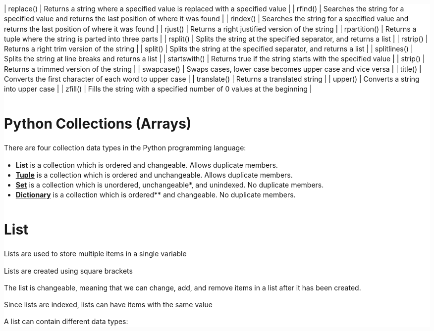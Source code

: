 | replace() | Returns a string where a specified value is replaced with a specified value |
| rfind() | Searches the string for a specified value and returns the last position of where it was found |
| rindex() | Searches the string for a specified value and returns the last position of where it was found |
| rjust() | Returns a right justified version of the string |
| rpartition() | Returns a tuple where the string is parted into three parts |
| rsplit() | Splits the string at the specified separator, and returns a list |
| rstrip() | Returns a right trim version of the string |
| split() | Splits the string at the specified separator, and returns a list |
| splitlines() | Splits the string at line breaks and returns a list |
| startswith() | Returns true if the string starts with the specified value |
| strip() | Returns a trimmed version of the string |
| swapcase() | Swaps cases, lower case becomes upper case and vice versa |
| title() | Converts the first character of each word to upper case |
| translate() | Returns a translated string |
| upper() | Converts a string into upper case |
| zfill() | Fills the string with a specified number of 0 values at the beginning |

# Python Collections (Arrays)

There are four collection data types in the Python programming language:

- **List** is a collection which is ordered and changeable. Allows duplicate members.
- **[Tuple](https://www.w3schools.com/python/python_tuples.asp)** is a collection which is ordered and unchangeable. Allows duplicate members.
- **[Set](https://www.w3schools.com/python/python_sets.asp)** is a collection which is unordered, unchangeable*, and unindexed. No duplicate members.
- **[Dictionary](https://www.w3schools.com/python/python_dictionaries.asp)** is a collection which is ordered** and changeable. No duplicate members.

# List

Lists are used to store multiple items in a single variable

Lists are created using square brackets

The list is changeable, meaning that we can change, add, and remove items in a list after it has been created.

Since lists are indexed, lists can have items with the same value

A list can contain different data types:
